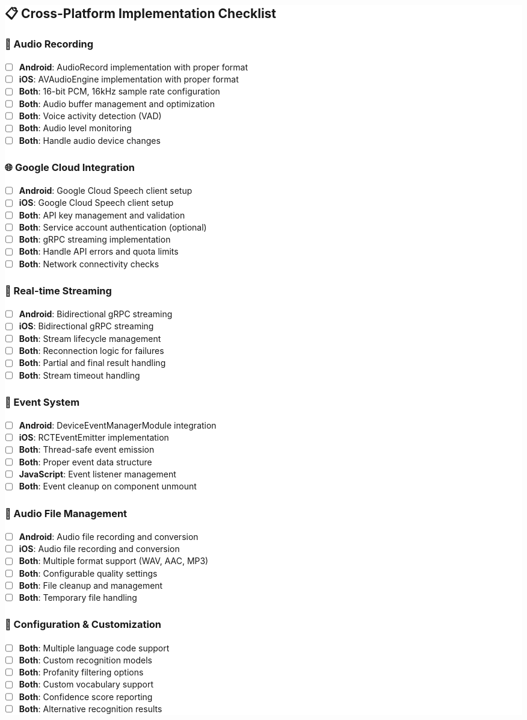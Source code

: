 ## 📋 Cross-Platform Implementation Checklist

### 🎤 Audio Recording
- [ ] **Android**: AudioRecord implementation with proper format
- [ ] **iOS**: AVAudioEngine implementation with proper format
- [ ] **Both**: 16-bit PCM, 16kHz sample rate configuration
- [ ] **Both**: Audio buffer management and optimization
- [ ] **Both**: Voice activity detection (VAD)
- [ ] **Both**: Audio level monitoring
- [ ] **Both**: Handle audio device changes

### 🌐 Google Cloud Integration
- [ ] **Android**: Google Cloud Speech client setup
- [ ] **iOS**: Google Cloud Speech client setup
- [ ] **Both**: API key management and validation
- [ ] **Both**: Service account authentication (optional)
- [ ] **Both**: gRPC streaming implementation
- [ ] **Both**: Handle API errors and quota limits
- [ ] **Both**: Network connectivity checks

### 📡 Real-time Streaming
- [ ] **Android**: Bidirectional gRPC streaming
- [ ] **iOS**: Bidirectional gRPC streaming
- [ ] **Both**: Stream lifecycle management
- [ ] **Both**: Reconnection logic for failures
- [ ] **Both**: Partial and final result handling
- [ ] **Both**: Stream timeout handling

### 🎪 Event System
- [ ] **Android**: DeviceEventManagerModule integration
- [ ] **iOS**: RCTEventEmitter implementation
- [ ] **Both**: Thread-safe event emission
- [ ] **Both**: Proper event data structure
- [ ] **JavaScript**: Event listener management
- [ ] **Both**: Event cleanup on component unmount

### 💾 Audio File Management
- [ ] **Android**: Audio file recording and conversion
- [ ] **iOS**: Audio file recording and conversion
- [ ] **Both**: Multiple format support (WAV, AAC, MP3)
- [ ] **Both**: Configurable quality settings
- [ ] **Both**: File cleanup and management
- [ ] **Both**: Temporary file handling

### 🔧 Configuration & Customization
- [ ] **Both**: Multiple language code support
- [ ] **Both**: Custom recognition models
- [ ] **Both**: Profanity filtering options
- [ ] **Both**: Custom vocabulary support
- [ ] **Both**: Confidence score reporting
- [ ] **Both**: Alternative recognition results
